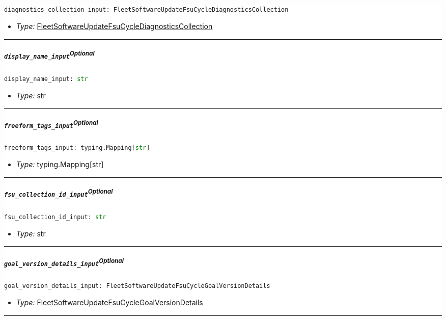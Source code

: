 ```python
diagnostics_collection_input: FleetSoftwareUpdateFsuCycleDiagnosticsCollection
```

- *Type:* <a href="#rhizo-co-terraform-provider-oci.fleetSoftwareUpdateFsuCycle.FleetSoftwareUpdateFsuCycleDiagnosticsCollection">FleetSoftwareUpdateFsuCycleDiagnosticsCollection</a>

---

##### `display_name_input`<sup>Optional</sup> <a name="display_name_input" id="rhizo-co-terraform-provider-oci.fleetSoftwareUpdateFsuCycle.FleetSoftwareUpdateFsuCycle.property.displayNameInput"></a>

```python
display_name_input: str
```

- *Type:* str

---

##### `freeform_tags_input`<sup>Optional</sup> <a name="freeform_tags_input" id="rhizo-co-terraform-provider-oci.fleetSoftwareUpdateFsuCycle.FleetSoftwareUpdateFsuCycle.property.freeformTagsInput"></a>

```python
freeform_tags_input: typing.Mapping[str]
```

- *Type:* typing.Mapping[str]

---

##### `fsu_collection_id_input`<sup>Optional</sup> <a name="fsu_collection_id_input" id="rhizo-co-terraform-provider-oci.fleetSoftwareUpdateFsuCycle.FleetSoftwareUpdateFsuCycle.property.fsuCollectionIdInput"></a>

```python
fsu_collection_id_input: str
```

- *Type:* str

---

##### `goal_version_details_input`<sup>Optional</sup> <a name="goal_version_details_input" id="rhizo-co-terraform-provider-oci.fleetSoftwareUpdateFsuCycle.FleetSoftwareUpdateFsuCycle.property.goalVersionDetailsInput"></a>

```python
goal_version_details_input: FleetSoftwareUpdateFsuCycleGoalVersionDetails
```

- *Type:* <a href="#rhizo-co-terraform-provider-oci.fleetSoftwareUpdateFsuCycle.FleetSoftwareUpdateFsuCycleGoalVersionDetails">FleetSoftwareUpdateFsuCycleGoalVersionDetails</a>

---